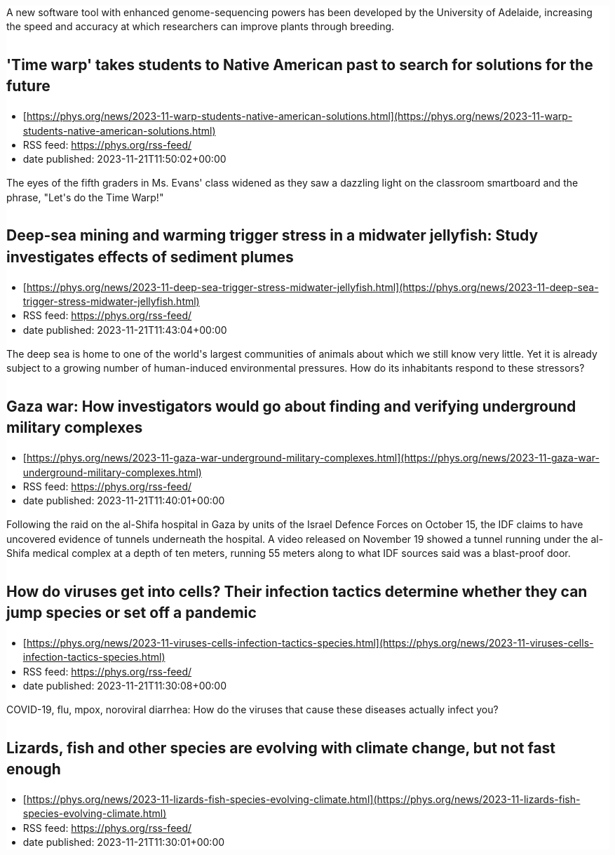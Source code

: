 A new software tool with enhanced genome-sequencing powers has been developed by the University of Adelaide, increasing the speed and accuracy at which researchers can improve plants through breeding.

## 'Time warp' takes students to Native American past to search for solutions for the future
 - [https://phys.org/news/2023-11-warp-students-native-american-solutions.html](https://phys.org/news/2023-11-warp-students-native-american-solutions.html)
 - RSS feed: https://phys.org/rss-feed/
 - date published: 2023-11-21T11:50:02+00:00

The eyes of the fifth graders in Ms. Evans' class widened as they saw a dazzling light on the classroom smartboard and the phrase, "Let's do the Time Warp!"

## Deep-sea mining and warming trigger stress in a midwater jellyfish: Study investigates effects of sediment plumes
 - [https://phys.org/news/2023-11-deep-sea-trigger-stress-midwater-jellyfish.html](https://phys.org/news/2023-11-deep-sea-trigger-stress-midwater-jellyfish.html)
 - RSS feed: https://phys.org/rss-feed/
 - date published: 2023-11-21T11:43:04+00:00

The deep sea is home to one of the world's largest communities of animals about which we still know very little. Yet it is already subject to a growing number of human-induced environmental pressures. How do its inhabitants respond to these stressors?

## Gaza war: How investigators would go about finding and verifying underground military complexes
 - [https://phys.org/news/2023-11-gaza-war-underground-military-complexes.html](https://phys.org/news/2023-11-gaza-war-underground-military-complexes.html)
 - RSS feed: https://phys.org/rss-feed/
 - date published: 2023-11-21T11:40:01+00:00

Following the raid on the al-Shifa hospital in Gaza by units of the Israel Defence Forces on October 15, the IDF claims to have uncovered evidence of tunnels underneath the hospital. A video released on November 19 showed a tunnel running under the al-Shifa medical complex at a depth of ten meters, running 55 meters along to what IDF sources said was a blast-proof door.

## How do viruses get into cells? Their infection tactics determine whether they can jump species or set off a pandemic
 - [https://phys.org/news/2023-11-viruses-cells-infection-tactics-species.html](https://phys.org/news/2023-11-viruses-cells-infection-tactics-species.html)
 - RSS feed: https://phys.org/rss-feed/
 - date published: 2023-11-21T11:30:08+00:00

COVID-19, flu, mpox, noroviral diarrhea: How do the viruses that cause these diseases actually infect you?

## Lizards, fish and other species are evolving with climate change, but not fast enough
 - [https://phys.org/news/2023-11-lizards-fish-species-evolving-climate.html](https://phys.org/news/2023-11-lizards-fish-species-evolving-climate.html)
 - RSS feed: https://phys.org/rss-feed/
 - date published: 2023-11-21T11:30:01+00:00
